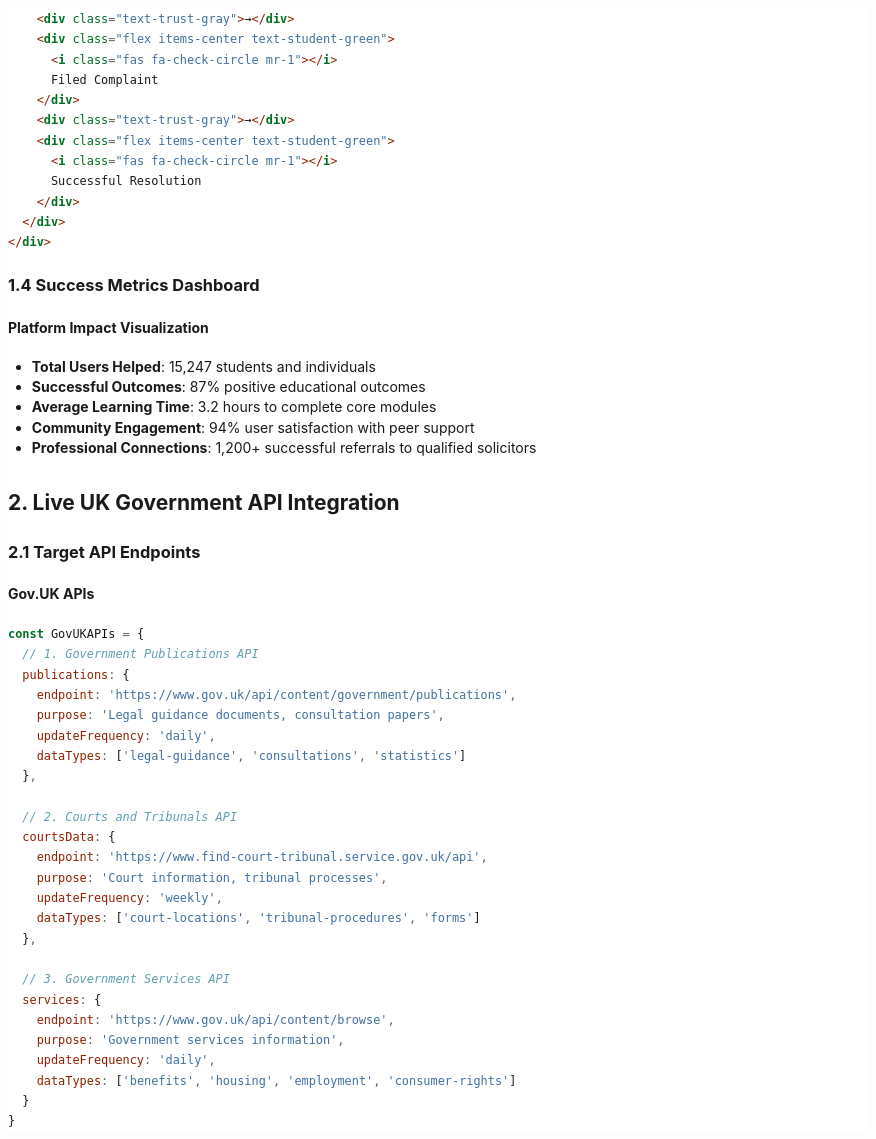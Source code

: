 ```html
    <div class="text-trust-gray">→</div>
    <div class="flex items-center text-student-green">
      <i class="fas fa-check-circle mr-1"></i>
      Filed Complaint
    </div>
    <div class="text-trust-gray">→</div>
    <div class="flex items-center text-student-green">
      <i class="fas fa-check-circle mr-1"></i>
      Successful Resolution
    </div>
  </div>
</div>
```

### 1.4 Success Metrics Dashboard

#### **Platform Impact Visualization**
- **Total Users Helped**: 15,247 students and individuals
- **Successful Outcomes**: 87% positive educational outcomes
- **Average Learning Time**: 3.2 hours to complete core modules
- **Community Engagement**: 94% user satisfaction with peer support
- **Professional Connections**: 1,200+ successful referrals to qualified solicitors

## 2. Live UK Government API Integration

### 2.1 Target API Endpoints

#### **Gov.UK APIs**
```javascript
const GovUKAPIs = {
  // 1. Government Publications API
  publications: {
    endpoint: 'https://www.gov.uk/api/content/government/publications',
    purpose: 'Legal guidance documents, consultation papers',
    updateFrequency: 'daily',
    dataTypes: ['legal-guidance', 'consultations', 'statistics']
  },
  
  // 2. Courts and Tribunals API
  courtsData: {
    endpoint: 'https://www.find-court-tribunal.service.gov.uk/api',
    purpose: 'Court information, tribunal processes',
    updateFrequency: 'weekly',
    dataTypes: ['court-locations', 'tribunal-procedures', 'forms']
  },
  
  // 3. Government Services API
  services: {
    endpoint: 'https://www.gov.uk/api/content/browse',
    purpose: 'Government services information',
    updateFrequency: 'daily',
    dataTypes: ['benefits', 'housing', 'employment', 'consumer-rights']
  }
}
```

